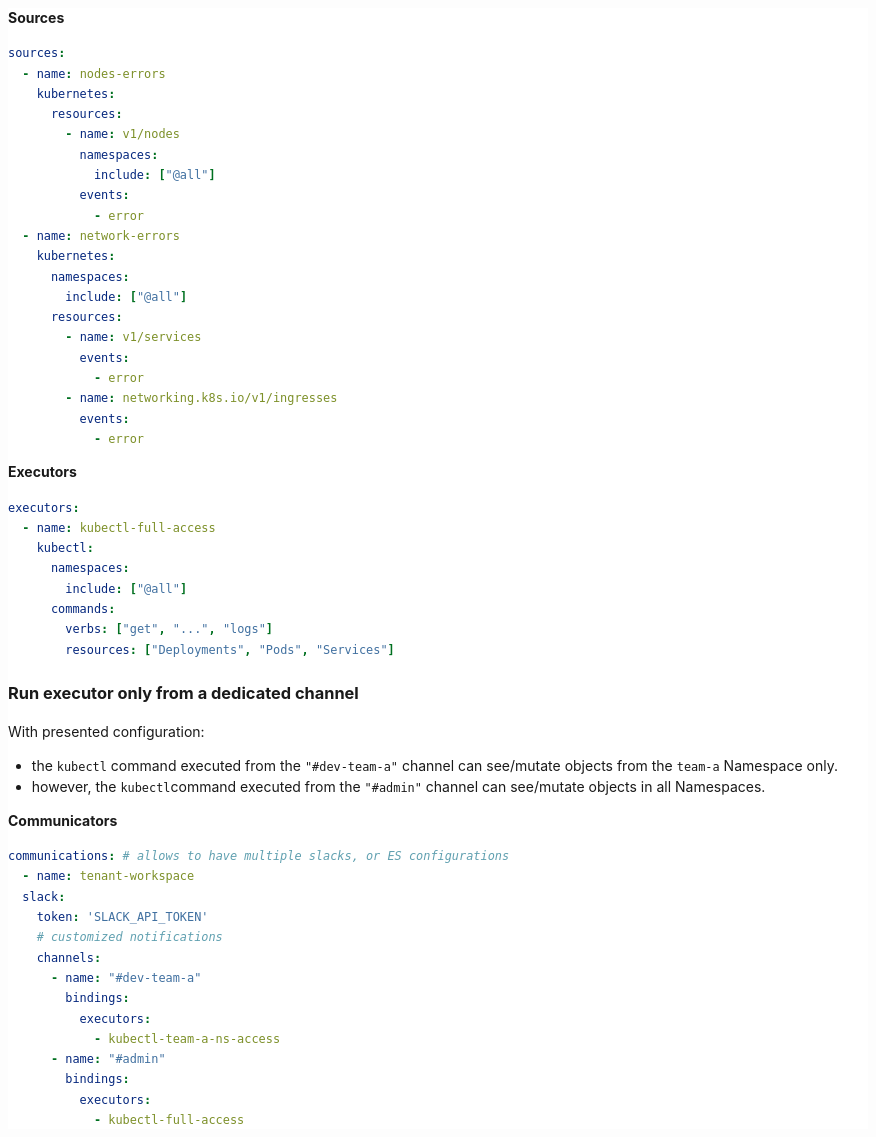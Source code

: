 **Sources**
```yaml
sources:
  - name: nodes-errors
    kubernetes:
      resources:
        - name: v1/nodes
          namespaces:
            include: ["@all"]
          events:
            - error
  - name: network-errors
    kubernetes:
      namespaces:
        include: ["@all"]
      resources:
        - name: v1/services
          events:
            - error
        - name: networking.k8s.io/v1/ingresses
          events:
            - error
```

**Executors**
```yaml
executors:
  - name: kubectl-full-access
    kubectl:
      namespaces:
        include: ["@all"]
      commands:
        verbs: ["get", "...", "logs"]
        resources: ["Deployments", "Pods", "Services"]
```

### Run executor only from a dedicated channel

With presented configuration:
- the `kubectl` command executed from the `"#dev-team-a"` channel can see/mutate objects from the `team-a` Namespace only.
- however, the `kubectl`command  executed from the `"#admin"` channel can see/mutate objects in all Namespaces.

**Communicators**
```yaml
communications: # allows to have multiple slacks, or ES configurations
  - name: tenant-workspace
  slack:
    token: 'SLACK_API_TOKEN'
    # customized notifications
    channels:
      - name: "#dev-team-a"
        bindings:
          executors:
            - kubectl-team-a-ns-access
      - name: "#admin"
        bindings:
          executors:
            - kubectl-full-access
```
